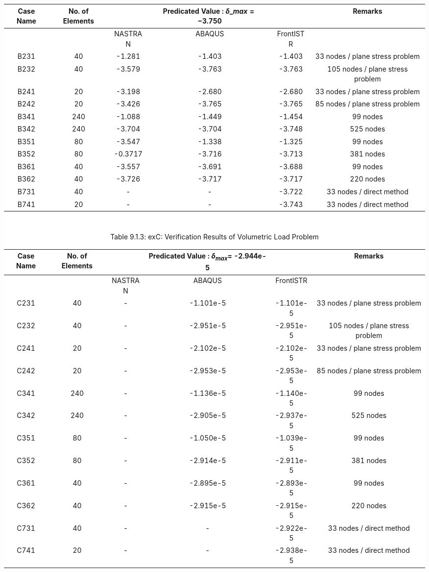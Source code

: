 | Case Name | No. of Elements | | Predicated Value : $\delta\_{max}= -3.750$ | | Remarks |
|:-:|:-:|:-:|:-:|:-:|:-:|
|   |   | NASTRAN | ABAQUS | FrontISTR | |
| B231 | 40  | -1.281 | -1.403 | -1.403 | 33 nodes / plane stress problem |
| B232 | 40  | -3.579 | -3.763 | -3.763 | 105 nodes / plane stress problem |
| B241 | 20  | -3.198 | -2.680 | -2.680 | 33 nodes / plane stress problem |
| B242 | 20  | -3.426 | -3.765 | -3.765 | 85 nodes / plane stress problem |
| B341 | 240 | -1.088 | -1.449 | -1.454 | 99 nodes |
| B342 | 240 | -3.704 | -3.704 | -3.748 | 525 nodes |
| B351 | 80  | -3.547 | -1.338 | -1.325 | 99 nodes |
| B352 | 80  | -0.3717| -3.716 | -3.713 | 381 nodes |
| B361 | 40  | -3.557 | -3.691 | -3.688 | 99 nodes |
| B362 | 40  | -3.726 | -3.717 | -3.717 | 220 nodes |
| B731 | 40  | -      | -      | -3.722 | 33 nodes / direct method |
| B741 | 20  | -      | -      | -3.743 | 33 nodes / direct method |

<div style="text-align: center;margin-top:3em;">
Table 9.1.3: exC: Verification Results of Volumetric Load Problem
</div>

| Case Name | No. of Elements | | Predicated Value : $\delta_{max}=$ -2.944e-5 | | Remarks |
|:-:|:-:|:-:|:-:|:-:|:-:|
|   |   | NASTRAN | ABAQUS | FrontISTR | |
| C231 | 40  | - | -1.101e-5 | -1.101e-5 | 33 nodes / plane stress problem |
| C232 | 40  | - | -2.951e-5 | -2.951e-5 | 105 nodes / plane stress problem |
| C241 | 20  | - | -2.102e-5 | -2.102e-5 | 33 nodes / plane stress problem |
| C242 | 20  | - | -2.953e-5 | -2.953e-5 | 85 nodes / plane stress problem |
| C341 | 240 | - | -1.136e-5 | -1.140e-5 | 99 nodes |
| C342 | 240 | - | -2.905e-5 | -2.937e-5 | 525 nodes |
| C351 | 80  | - | -1.050e-5 | -1.039e-5 | 99 nodes |
| C352 | 80  | - | -2.914e-5 | -2.911e-5 | 381 nodes |
| C361 | 40  | - | -2.895e-5 | -2.893e-5 | 99 nodes |
| C362 | 40  | - | -2.915e-5 | -2.915e-5 | 220 nodes |
| C731 | 40  | - | -         | -2.922e-5 | 33 nodes / direct method |
| C741 | 20  | - | -         | -2.938e-5 | 33 nodes / direct method |
